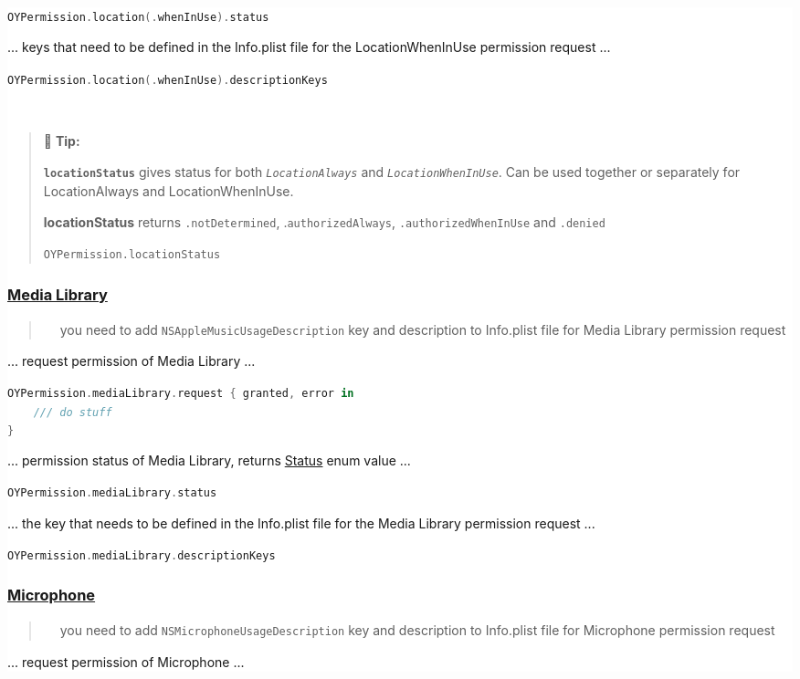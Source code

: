 ```swift
OYPermission.location(.whenInUse).status
```

... keys that need to be defined in the Info.plist file for the LocationWhenInUse permission request ...

```swift
OYPermission.location(.whenInUse).descriptionKeys
```
<br/>

> :balloon: **Tip:**
>
> **`locationStatus`** gives status for both *`LocationAlways`* and *`LocationWhenInUse`*. Can be used together or separately for LocationAlways and LocationWhenInUse.
>
> **locationStatus** returns `.notDetermined`, .`authorizedAlways`, `.authorizedWhenInUse` and `.denied`
> 
> ```swift
> OYPermission.locationStatus
> ```

### [Media Library](https://developer.apple.com/documentation/mediaplayer/mpmedialibrary)

> <img src="Assets/Types/medialibrary.png" width="14" height="14"/> you need to add `NSAppleMusicUsageDescription` key and description to Info.plist file for Media Library permission request

... request permission of Media Library ...

```swift
OYPermission.mediaLibrary.request { granted, error in
    /// do stuff
}
```

... permission status of Media Library, returns [Status](#status-enum-type) enum value ...

```swift
OYPermission.mediaLibrary.status
```

... the key that needs to be defined in the Info.plist file for the Media Library permission request ...

```swift
OYPermission.mediaLibrary.descriptionKeys
```

### [Microphone](https://developer.apple.com/documentation/avfaudio/avaudiosession)

> <img src="Assets/Types/microphone.png" width="14" height="14"/> you need to add `NSMicrophoneUsageDescription` key and description to Info.plist file for Microphone permission request

... request permission of Microphone ...
